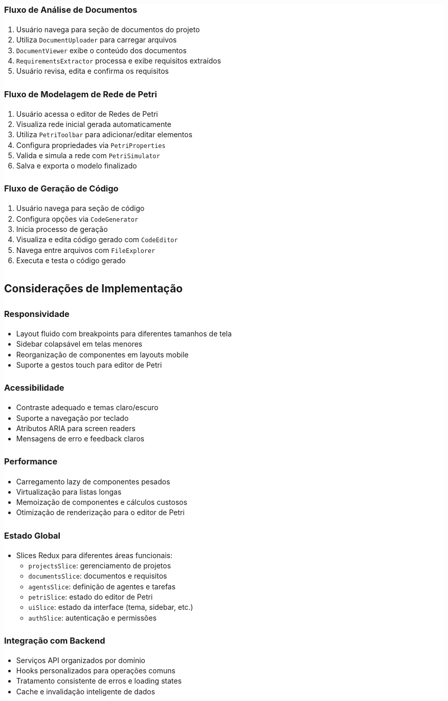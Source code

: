 ### Fluxo de Análise de Documentos
1. Usuário navega para seção de documentos do projeto
2. Utiliza `DocumentUploader` para carregar arquivos
3. `DocumentViewer` exibe o conteúdo dos documentos
4. `RequirementsExtractor` processa e exibe requisitos extraídos
5. Usuário revisa, edita e confirma os requisitos

### Fluxo de Modelagem de Rede de Petri
1. Usuário acessa o editor de Redes de Petri
2. Visualiza rede inicial gerada automaticamente
3. Utiliza `PetriToolbar` para adicionar/editar elementos
4. Configura propriedades via `PetriProperties`
5. Valida e simula a rede com `PetriSimulator`
6. Salva e exporta o modelo finalizado

### Fluxo de Geração de Código
1. Usuário navega para seção de código
2. Configura opções via `CodeGenerator`
3. Inicia processo de geração
4. Visualiza e edita código gerado com `CodeEditor`
5. Navega entre arquivos com `FileExplorer`
6. Executa e testa o código gerado

## Considerações de Implementação

### Responsividade
- Layout fluido com breakpoints para diferentes tamanhos de tela
- Sidebar colapsável em telas menores
- Reorganização de componentes em layouts mobile
- Suporte a gestos touch para editor de Petri

### Acessibilidade
- Contraste adequado e temas claro/escuro
- Suporte a navegação por teclado
- Atributos ARIA para screen readers
- Mensagens de erro e feedback claros

### Performance
- Carregamento lazy de componentes pesados
- Virtualização para listas longas
- Memoização de componentes e cálculos custosos
- Otimização de renderização para o editor de Petri

### Estado Global
- Slices Redux para diferentes áreas funcionais:
  - `projectsSlice`: gerenciamento de projetos
  - `documentsSlice`: documentos e requisitos
  - `agentsSlice`: definição de agentes e tarefas
  - `petriSlice`: estado do editor de Petri
  - `uiSlice`: estado da interface (tema, sidebar, etc.)
  - `authSlice`: autenticação e permissões

### Integração com Backend
- Serviços API organizados por domínio
- Hooks personalizados para operações comuns
- Tratamento consistente de erros e loading states
- Cache e invalidação inteligente de dados
